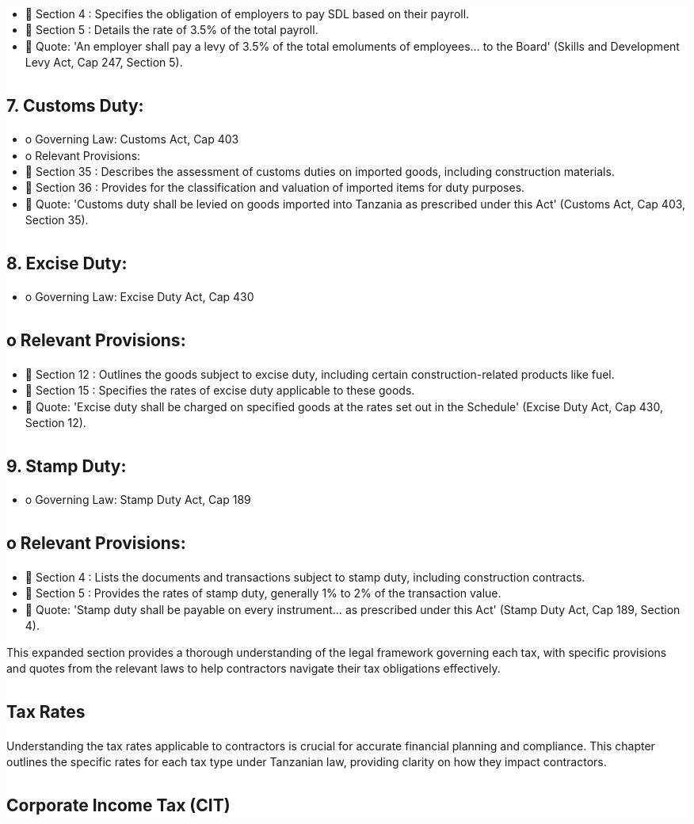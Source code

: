 -  Section 4 : Specifies the obligation of employers to pay SDL based on their payroll.
-  Section 5 : Details the rate of 3.5% of the total payroll.
-  Quote: 'An employer shall pay a levy of 3.5% of the total emoluments of employees… to the Board' (Skills and Development Levy Act, Cap 247, Section 5).

## 7. Customs Duty:

- o Governing Law: Customs Act, Cap 403
- o Relevant Provisions:
-  Section 35 : Describes the assessment of customs duties on imported goods, including construction materials.
-  Section 36 : Provides for the classification and valuation of imported items for duty purposes.
-  Quote: 'Customs duty shall be levied on goods imported into Tanzania as prescribed under this Act' (Customs Act, Cap 403, Section 35).

## 8. Excise Duty:

- o Governing Law: Excise Duty Act, Cap 430

## o Relevant Provisions:

-  Section 12 : Outlines the goods subject to excise duty, including certain construction-related products like fuel.
-  Section 15 : Specifies the rates of excise duty applicable to these goods.
-  Quote: 'Excise duty shall be charged on specified goods at the rates set out in the Schedule' (Excise Duty Act, Cap 430, Section 12).

## 9. Stamp Duty:

- o Governing Law: Stamp Duty Act, Cap 189

## o Relevant Provisions:

-  Section 4 : Lists the documents and transactions subject to stamp duty, including construction contracts.
-  Section 5 : Provides the rates of stamp duty, generally 1% to 2% of the transaction value.
-  Quote: 'Stamp duty shall be payable on every instrument… as prescribed under this Act' (Stamp Duty Act, Cap 189, Section 4).

This expanded section provides a thorough understanding of the legal framework governing each tax, with specific provisions and quotes from the relevant laws to help contractors navigate their tax obligations effectively.

## Tax Rates

Understanding the tax rates applicable to contractors is crucial for accurate financial planning and compliance. This chapter outlines the specific rates for each tax type under Tanzanian law, providing clarity on how they impact contractors.

## Corporate Income Tax (CIT)
